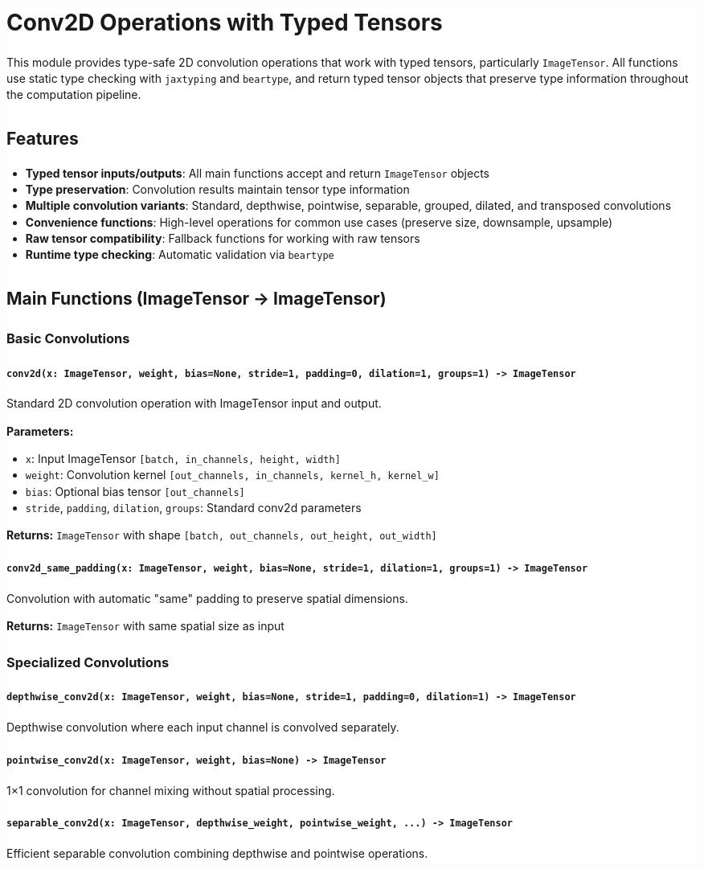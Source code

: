 # Conv2D Operations with Typed Tensors

This module provides type-safe 2D convolution operations that work with typed tensors, particularly `ImageTensor`. All functions use static type checking with `jaxtyping` and `beartype`, and return typed tensor objects that preserve type information throughout the computation pipeline.

## Features

- **Typed tensor inputs/outputs**: All main functions accept and return `ImageTensor` objects
- **Type preservation**: Convolution results maintain tensor type information
- **Multiple convolution variants**: Standard, depthwise, pointwise, separable, grouped, dilated, and transposed convolutions
- **Convenience functions**: High-level operations for common use cases (preserve size, downsample, upsample)
- **Raw tensor compatibility**: Fallback functions for working with raw tensors
- **Runtime type checking**: Automatic validation via `beartype`

## Main Functions (ImageTensor → ImageTensor)

### Basic Convolutions

#### `conv2d(x: ImageTensor, weight, bias=None, stride=1, padding=0, dilation=1, groups=1) -> ImageTensor`
Standard 2D convolution operation with ImageTensor input and output.

**Parameters:**
- `x`: Input ImageTensor `[batch, in_channels, height, width]`
- `weight`: Convolution kernel `[out_channels, in_channels, kernel_h, kernel_w]`
- `bias`: Optional bias tensor `[out_channels]`
- `stride`, `padding`, `dilation`, `groups`: Standard conv2d parameters

**Returns:** `ImageTensor` with shape `[batch, out_channels, out_height, out_width]`

#### `conv2d_same_padding(x: ImageTensor, weight, bias=None, stride=1, dilation=1, groups=1) -> ImageTensor`
Convolution with automatic "same" padding to preserve spatial dimensions.

**Returns:** `ImageTensor` with same spatial size as input

### Specialized Convolutions

#### `depthwise_conv2d(x: ImageTensor, weight, bias=None, stride=1, padding=0, dilation=1) -> ImageTensor`
Depthwise convolution where each input channel is convolved separately.

#### `pointwise_conv2d(x: ImageTensor, weight, bias=None) -> ImageTensor`
1×1 convolution for channel mixing without spatial processing.

#### `separable_conv2d(x: ImageTensor, depthwise_weight, pointwise_weight, ...) -> ImageTensor`
Efficient separable convolution combining depthwise and pointwise operations.
